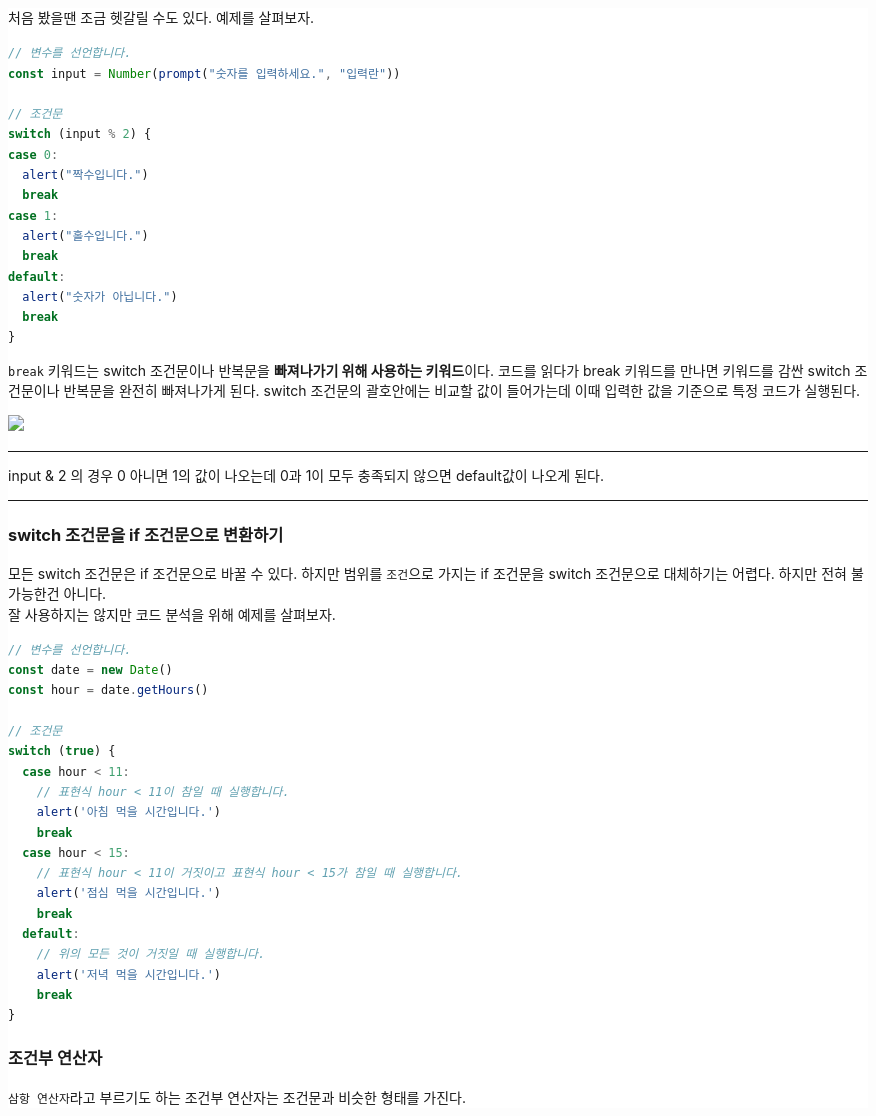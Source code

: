 처음 봤을땐 조금 헷갈릴 수도 있다. 예제를 살펴보자.

```js
// 변수를 선언합니다.
const input = Number(prompt("숫자를 입력하세요.", "입력란"))

// 조건문
switch (input % 2) {
case 0:
  alert("짝수입니다.")
  break
case 1:
  alert("홀수입니다.")
  break
default:
  alert("숫자가 아닙니다.")
  break
}
```
`break` 키워드는 switch 조건문이나 반복문을 **빠져나가기 위해 사용하는 키워드**이다. 코드를 읽다가 break 키워드를 만나면 키워드를 감싼 switch 조건문이나 반복문을 완전히 빠져나가게 된다. switch 조건문의 괄호안에는 비교할 값이 들어가는데 이때 입력한 값을 기준으로 특정 코드가 실행된다.

<img src="3-1/3.png">

-------

input & 2 의 경우 0 아니면 1의 값이 나오는데 0과 1이 모두 충족되지 않으면 default값이 나오게 된다.

-----
### switch 조건문을 if 조건문으로 변환하기
모든 switch 조건문은 if 조건문으로 바꿀 수 있다. 하지만 범위를 `조건`으로 가지는 if 조건문을 switch 조건문으로 대체하기는 어렵다. 하지만 전혀 불가능한건 아니다.     
잘 사용하지는 않지만 코드 분석을 위해 예제를 살펴보자.


```js
// 변수를 선언합니다.
const date = new Date()
const hour = date.getHours()

// 조건문
switch (true) {
  case hour < 11:
    // 표현식 hour < 11이 참일 때 실행합니다.
    alert('아침 먹을 시간입니다.')
    break
  case hour < 15:
    // 표현식 hour < 11이 거짓이고 표현식 hour < 15가 참일 때 실행합니다.
    alert('점심 먹을 시간입니다.')
    break
  default:
    // 위의 모든 것이 거짓일 때 실행합니다.
    alert('저녁 먹을 시간입니다.')
    break
}
```
### 조건부 연산자
`삼항 연산자`라고 부르기도 하는 조건부 연산자는 조건문과 비슷한 형태를 가진다.
